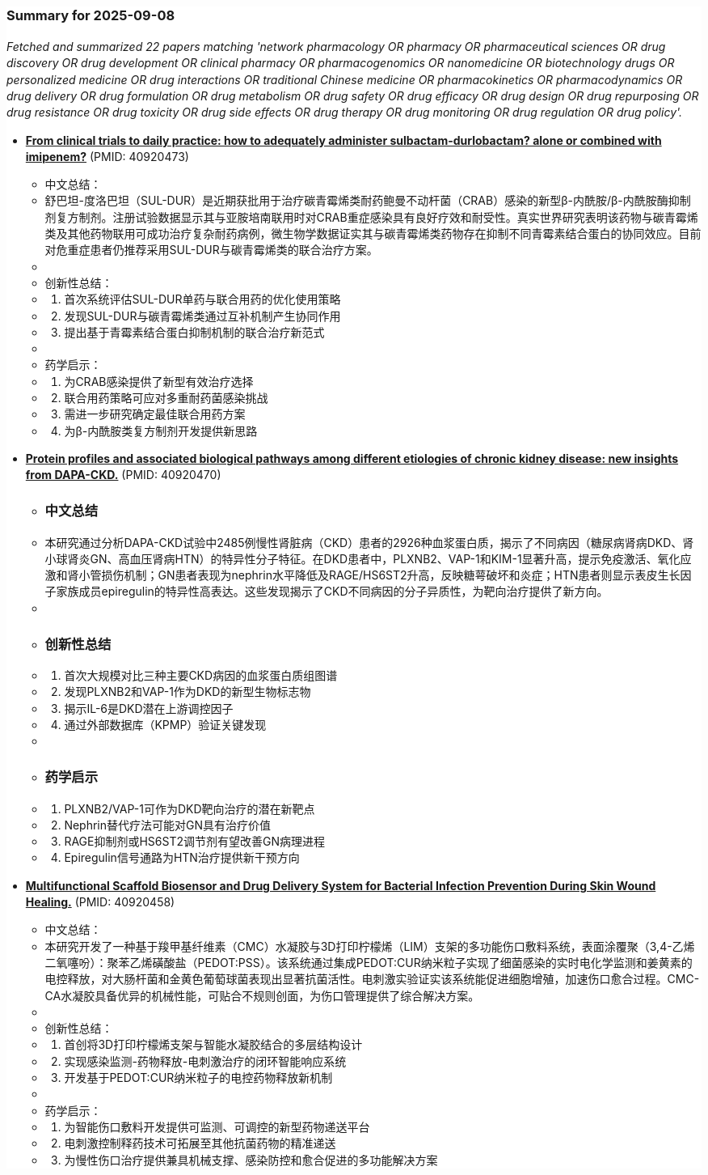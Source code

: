 ### Summary for 2025-09-08
*Fetched and summarized 22 papers matching 'network pharmacology OR pharmacy OR pharmaceutical sciences OR drug discovery OR drug development OR clinical pharmacy OR pharmacogenomics OR nanomedicine OR biotechnology drugs OR personalized medicine OR drug interactions OR traditional Chinese medicine OR pharmacokinetics OR pharmacodynamics OR drug delivery OR drug formulation OR drug metabolism OR drug safety OR drug efficacy OR drug design OR drug repurposing OR drug resistance OR drug toxicity OR drug side effects OR drug therapy OR drug monitoring OR drug regulation OR drug policy'.*

*   **[From clinical trials to daily practice: how to adequately administer sulbactam-durlobactam? alone or combined with imipenem?](https://pubmed.ncbi.nlm.nih.gov/40920473/)** (PMID: 40920473)
    *   中文总结：
    *   舒巴坦-度洛巴坦（SUL-DUR）是近期获批用于治疗碳青霉烯类耐药鲍曼不动杆菌（CRAB）感染的新型β-内酰胺/β-内酰胺酶抑制剂复方制剂。注册试验数据显示其与亚胺培南联用时对CRAB重症感染具有良好疗效和耐受性。真实世界研究表明该药物与碳青霉烯类及其他药物联用可成功治疗复杂耐药病例，微生物学数据证实其与碳青霉烯类药物存在抑制不同青霉素结合蛋白的协同效应。目前对危重症患者仍推荐采用SUL-DUR与碳青霉烯类的联合治疗方案。
    *   
    *   创新性总结：
    *   1. 首次系统评估SUL-DUR单药与联合用药的优化使用策略
    *   2. 发现SUL-DUR与碳青霉烯类通过互补机制产生协同作用
    *   3. 提出基于青霉素结合蛋白抑制机制的联合治疗新范式
    *   
    *   药学启示：
    *   1. 为CRAB感染提供了新型有效治疗选择
    *   2. 联合用药策略可应对多重耐药菌感染挑战
    *   3. 需进一步研究确定最佳联合用药方案
    *   4. 为β-内酰胺类复方制剂开发提供新思路

*   **[Protein profiles and associated biological pathways among different etiologies of chronic kidney disease: new insights from DAPA-CKD.](https://pubmed.ncbi.nlm.nih.gov/40920470/)** (PMID: 40920470)
    *   ### 中文总结
    *   本研究通过分析DAPA-CKD试验中2485例慢性肾脏病（CKD）患者的2926种血浆蛋白质，揭示了不同病因（糖尿病肾病DKD、肾小球肾炎GN、高血压肾病HTN）的特异性分子特征。在DKD患者中，PLXNB2、VAP-1和KIM-1显著升高，提示免疫激活、氧化应激和肾小管损伤机制；GN患者表现为nephrin水平降低及RAGE/HS6ST2升高，反映糖萼破坏和炎症；HTN患者则显示表皮生长因子家族成员epiregulin的特异性高表达。这些发现揭示了CKD不同病因的分子异质性，为靶向治疗提供了新方向。
    *   
    *   ### 创新性总结
    *   1. 首次大规模对比三种主要CKD病因的血浆蛋白质组图谱
    *   2. 发现PLXNB2和VAP-1作为DKD的新型生物标志物
    *   3. 揭示IL-6是DKD潜在上游调控因子
    *   4. 通过外部数据库（KPMP）验证关键发现
    *   
    *   ### 药学启示
    *   1. PLXNB2/VAP-1可作为DKD靶向治疗的潜在新靶点
    *   2. Nephrin替代疗法可能对GN具有治疗价值
    *   3. RAGE抑制剂或HS6ST2调节剂有望改善GN病理进程
    *   4. Epiregulin信号通路为HTN治疗提供新干预方向

*   **[Multifunctional Scaffold Biosensor and Drug Delivery System for Bacterial Infection Prevention During Skin Wound Healing.](https://pubmed.ncbi.nlm.nih.gov/40920458/)** (PMID: 40920458)
    *   中文总结：
    *   本研究开发了一种基于羧甲基纤维素（CMC）水凝胶与3D打印柠檬烯（LIM）支架的多功能伤口敷料系统，表面涂覆聚（3,4-乙烯二氧噻吩）：聚苯乙烯磺酸盐（PEDOT:PSS）。该系统通过集成PEDOT:CUR纳米粒子实现了细菌感染的实时电化学监测和姜黄素的电控释放，对大肠杆菌和金黄色葡萄球菌表现出显著抗菌活性。电刺激实验证实该系统能促进细胞增殖，加速伤口愈合过程。CMC-CA水凝胶具备优异的机械性能，可贴合不规则创面，为伤口管理提供了综合解决方案。
    *   
    *   创新性总结：
    *   1. 首创将3D打印柠檬烯支架与智能水凝胶结合的多层结构设计
    *   2. 实现感染监测-药物释放-电刺激治疗的闭环智能响应系统
    *   3. 开发基于PEDOT:CUR纳米粒子的电控药物释放新机制
    *   
    *   药学启示：
    *   1. 为智能伤口敷料开发提供可监测、可调控的新型药物递送平台
    *   2. 电刺激控制释药技术可拓展至其他抗菌药物的精准递送
    *   3. 为慢性伤口治疗提供兼具机械支撑、感染防控和愈合促进的多功能解决方案
